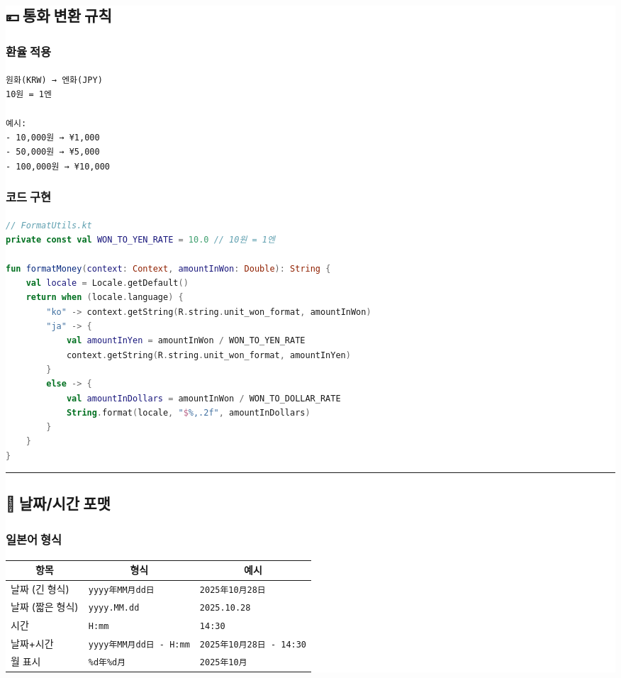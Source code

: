 
## 💴 통화 변환 규칙

### 환율 적용
```
원화(KRW) → 엔화(JPY)
10원 = 1엔

예시:
- 10,000원 → ¥1,000
- 50,000원 → ¥5,000
- 100,000원 → ¥10,000
```

### 코드 구현
```kotlin
// FormatUtils.kt
private const val WON_TO_YEN_RATE = 10.0 // 10원 = 1엔

fun formatMoney(context: Context, amountInWon: Double): String {
    val locale = Locale.getDefault()
    return when (locale.language) {
        "ko" -> context.getString(R.string.unit_won_format, amountInWon)
        "ja" -> {
            val amountInYen = amountInWon / WON_TO_YEN_RATE
            context.getString(R.string.unit_won_format, amountInYen)
        }
        else -> {
            val amountInDollars = amountInWon / WON_TO_DOLLAR_RATE
            String.format(locale, "$%,.2f", amountInDollars)
        }
    }
}
```

---

## 📅 날짜/시간 포맷

### 일본어 형식
| 항목 | 형식 | 예시 |
|------|------|------|
| 날짜 (긴 형식) | `yyyy年MM月dd日` | `2025年10月28日` |
| 날짜 (짧은 형식) | `yyyy.MM.dd` | `2025.10.28` |
| 시간 | `H:mm` | `14:30` |
| 날짜+시간 | `yyyy年MM月dd日 - H:mm` | `2025年10月28日 - 14:30` |
| 월 표시 | `%d年%d月` | `2025年10月` |
